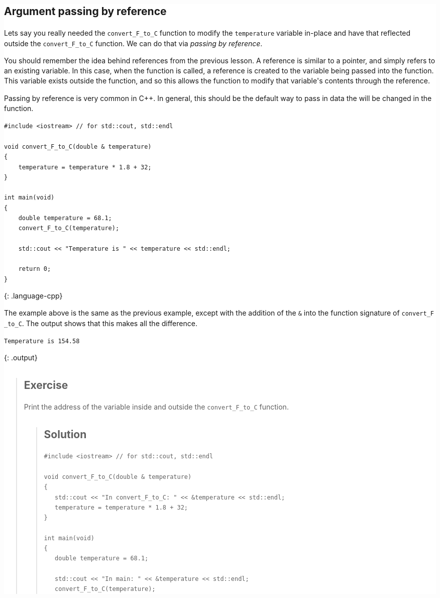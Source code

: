 
## Argument passing by reference

Lets say you really needed the `convert_F_to_C` function to modify the
`temperature` variable in-place and have that reflected outside the
`convert_F_to_C` function. We can do that via *passing by reference*.

You should remember the idea behind references from the previous lesson.
A reference is similar to a pointer, and simply refers to an existing
variable. In this case, when the function is called, a reference is created
to the variable being passed into the function. This variable exists outside
the function, and so this allows the function to modify that variable's
contents through the reference.

Passing by reference is very common in C++. In general, this should be the
default way to pass in data the will be changed in the function.

~~~
#include <iostream> // for std::cout, std::endl

void convert_F_to_C(double & temperature)
{
    temperature = temperature * 1.8 + 32;
}

int main(void)
{
    double temperature = 68.1;
    convert_F_to_C(temperature);

    std::cout << "Temperature is " << temperature << std::endl;
    
    return 0;
}
~~~
{: .language-cpp}

The example above is the same as the previous example, except with the addition
of the `&` into the function signature of `convert_F_to_C`. The output shows that
this makes all the difference.

~~~
Temperature is 154.58
~~~
{: .output}

> ## Exercise
>
> Print the address of the variable inside and outside the `convert_F_to_C` function.
> 
>> ## Solution
>>
>>~~~
>>#include <iostream> // for std::cout, std::endl
>>
>>void convert_F_to_C(double & temperature)
>>{
>>    std::cout << "In convert_F_to_C: " << &temperature << std::endl;
>>    temperature = temperature * 1.8 + 32;
>>}
>>
>>int main(void)
>>{
>>    double temperature = 68.1;
>>
>>    std::cout << "In main: " << &temperature << std::endl;
>>    convert_F_to_C(temperature);